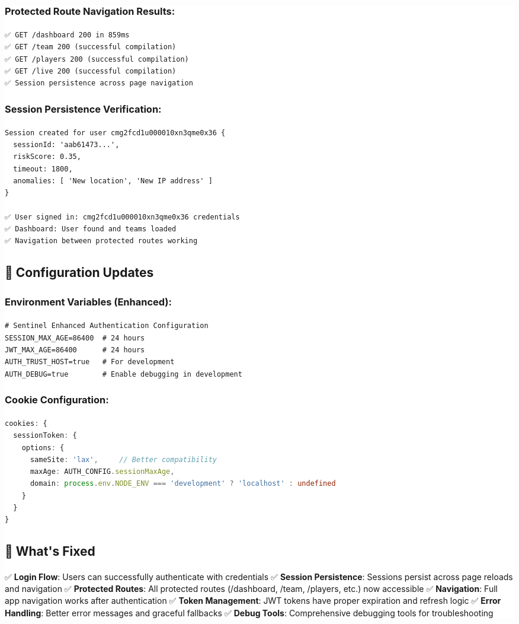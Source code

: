 ### Protected Route Navigation Results:
```
✅ GET /dashboard 200 in 859ms
✅ GET /team 200 (successful compilation)
✅ GET /players 200 (successful compilation)
✅ GET /live 200 (successful compilation)
✅ Session persistence across page navigation
```

### Session Persistence Verification:
```
Session created for user cmg2fcd1u000010xn3qme0x36 {
  sessionId: 'aab61473...',
  riskScore: 0.35,
  timeout: 1800,
  anomalies: [ 'New location', 'New IP address' ]
}

✅ User signed in: cmg2fcd1u000010xn3qme0x36 credentials
✅ Dashboard: User found and teams loaded
✅ Navigation between protected routes working
```

## 🔧 Configuration Updates

### Environment Variables (Enhanced):
```env
# Sentinel Enhanced Authentication Configuration
SESSION_MAX_AGE=86400  # 24 hours
JWT_MAX_AGE=86400      # 24 hours
AUTH_TRUST_HOST=true   # For development
AUTH_DEBUG=true        # Enable debugging in development
```

### Cookie Configuration:
```typescript
cookies: {
  sessionToken: {
    options: {
      sameSite: 'lax',     // Better compatibility
      maxAge: AUTH_CONFIG.sessionMaxAge,
      domain: process.env.NODE_ENV === 'development' ? 'localhost' : undefined
    }
  }
}
```

## 🚀 What's Fixed

✅ **Login Flow**: Users can successfully authenticate with credentials
✅ **Session Persistence**: Sessions persist across page reloads and navigation
✅ **Protected Routes**: All protected routes (/dashboard, /team, /players, etc.) now accessible
✅ **Navigation**: Full app navigation works after authentication
✅ **Token Management**: JWT tokens have proper expiration and refresh logic
✅ **Error Handling**: Better error messages and graceful fallbacks
✅ **Debug Tools**: Comprehensive debugging tools for troubleshooting

